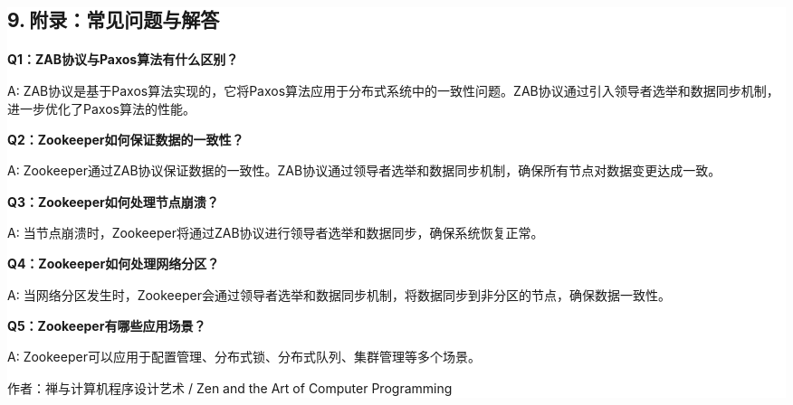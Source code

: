 ## 9. 附录：常见问题与解答

**Q1：ZAB协议与Paxos算法有什么区别？**

A: ZAB协议是基于Paxos算法实现的，它将Paxos算法应用于分布式系统中的一致性问题。ZAB协议通过引入领导者选举和数据同步机制，进一步优化了Paxos算法的性能。

**Q2：Zookeeper如何保证数据的一致性？**

A: Zookeeper通过ZAB协议保证数据的一致性。ZAB协议通过领导者选举和数据同步机制，确保所有节点对数据变更达成一致。

**Q3：Zookeeper如何处理节点崩溃？**

A: 当节点崩溃时，Zookeeper将通过ZAB协议进行领导者选举和数据同步，确保系统恢复正常。

**Q4：Zookeeper如何处理网络分区？**

A: 当网络分区发生时，Zookeeper会通过领导者选举和数据同步机制，将数据同步到非分区的节点，确保数据一致性。

**Q5：Zookeeper有哪些应用场景？**

A: Zookeeper可以应用于配置管理、分布式锁、分布式队列、集群管理等多个场景。

作者：禅与计算机程序设计艺术 / Zen and the Art of Computer Programming